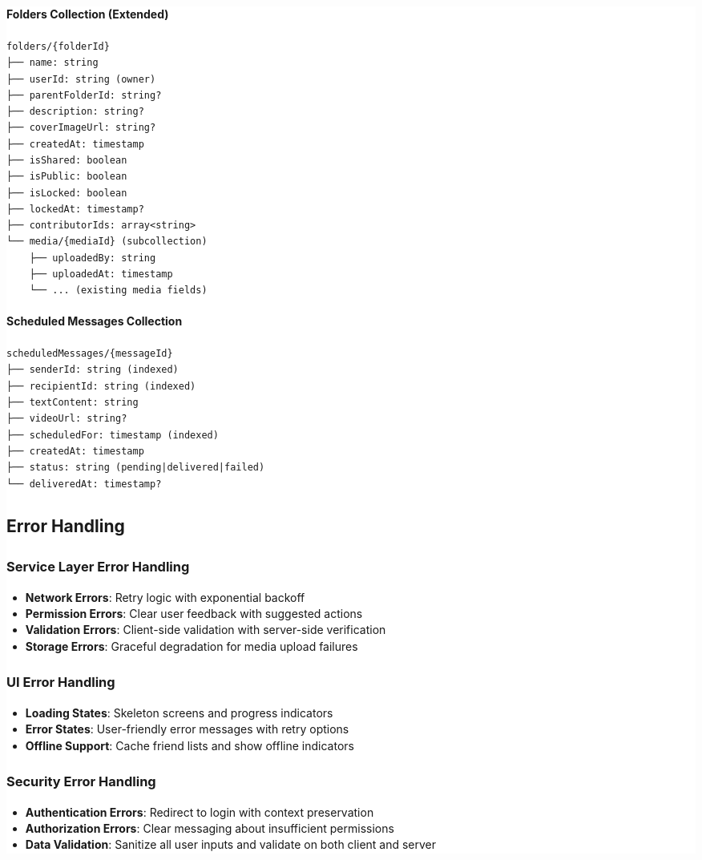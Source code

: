 #### Folders Collection (Extended)
```
folders/{folderId}
├── name: string
├── userId: string (owner)
├── parentFolderId: string?
├── description: string?
├── coverImageUrl: string?
├── createdAt: timestamp
├── isShared: boolean
├── isPublic: boolean
├── isLocked: boolean
├── lockedAt: timestamp?
├── contributorIds: array<string>
└── media/{mediaId} (subcollection)
    ├── uploadedBy: string
    ├── uploadedAt: timestamp
    └── ... (existing media fields)
```

#### Scheduled Messages Collection
```
scheduledMessages/{messageId}
├── senderId: string (indexed)
├── recipientId: string (indexed)
├── textContent: string
├── videoUrl: string?
├── scheduledFor: timestamp (indexed)
├── createdAt: timestamp
├── status: string (pending|delivered|failed)
└── deliveredAt: timestamp?
```

## Error Handling

### Service Layer Error Handling
- **Network Errors**: Retry logic with exponential backoff
- **Permission Errors**: Clear user feedback with suggested actions
- **Validation Errors**: Client-side validation with server-side verification
- **Storage Errors**: Graceful degradation for media upload failures

### UI Error Handling
- **Loading States**: Skeleton screens and progress indicators
- **Error States**: User-friendly error messages with retry options
- **Offline Support**: Cache friend lists and show offline indicators

### Security Error Handling
- **Authentication Errors**: Redirect to login with context preservation
- **Authorization Errors**: Clear messaging about insufficient permissions
- **Data Validation**: Sanitize all user inputs and validate on both client and server
